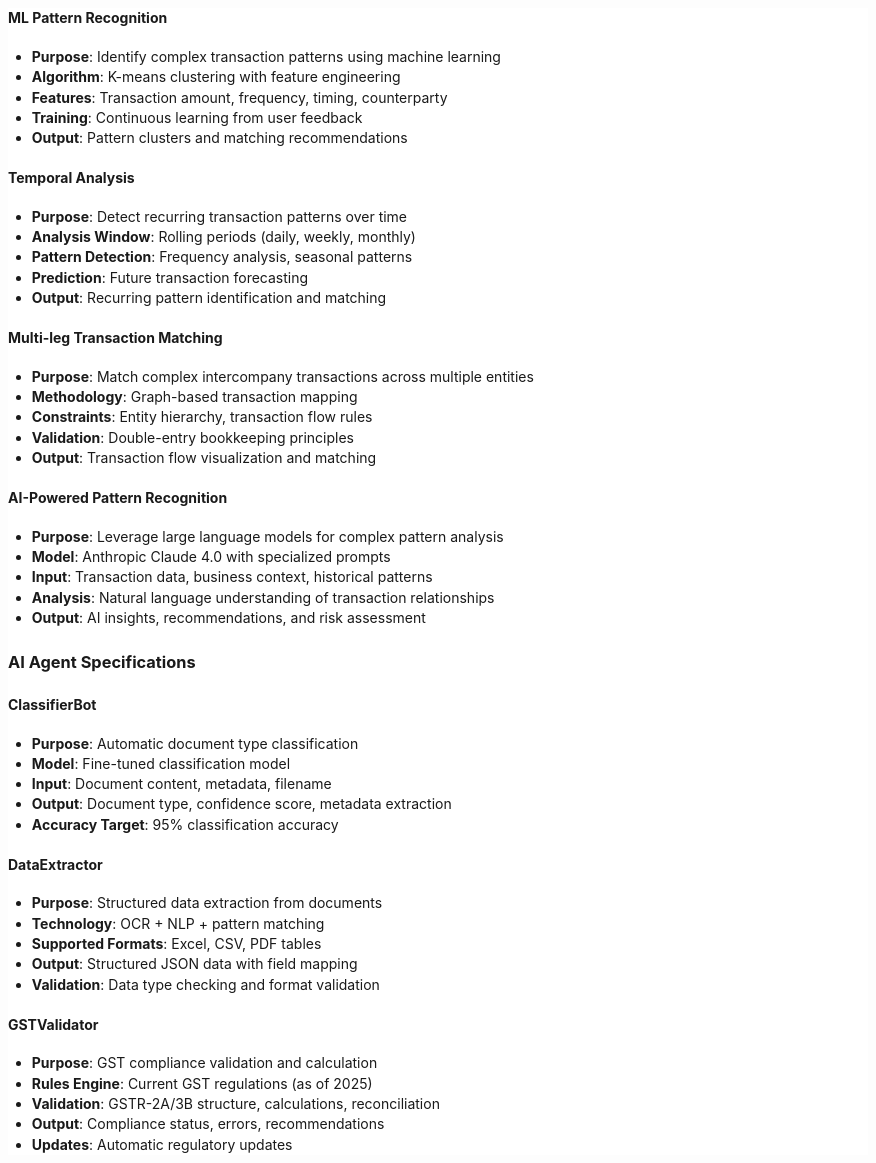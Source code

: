 #### ML Pattern Recognition
- **Purpose**: Identify complex transaction patterns using machine learning
- **Algorithm**: K-means clustering with feature engineering
- **Features**: Transaction amount, frequency, timing, counterparty
- **Training**: Continuous learning from user feedback
- **Output**: Pattern clusters and matching recommendations

#### Temporal Analysis
- **Purpose**: Detect recurring transaction patterns over time
- **Analysis Window**: Rolling periods (daily, weekly, monthly)
- **Pattern Detection**: Frequency analysis, seasonal patterns
- **Prediction**: Future transaction forecasting
- **Output**: Recurring pattern identification and matching

#### Multi-leg Transaction Matching
- **Purpose**: Match complex intercompany transactions across multiple entities
- **Methodology**: Graph-based transaction mapping
- **Constraints**: Entity hierarchy, transaction flow rules
- **Validation**: Double-entry bookkeeping principles
- **Output**: Transaction flow visualization and matching

#### AI-Powered Pattern Recognition
- **Purpose**: Leverage large language models for complex pattern analysis
- **Model**: Anthropic Claude 4.0 with specialized prompts
- **Input**: Transaction data, business context, historical patterns
- **Analysis**: Natural language understanding of transaction relationships
- **Output**: AI insights, recommendations, and risk assessment

### AI Agent Specifications

#### ClassifierBot
- **Purpose**: Automatic document type classification
- **Model**: Fine-tuned classification model
- **Input**: Document content, metadata, filename
- **Output**: Document type, confidence score, metadata extraction
- **Accuracy Target**: 95% classification accuracy

#### DataExtractor
- **Purpose**: Structured data extraction from documents
- **Technology**: OCR + NLP + pattern matching
- **Supported Formats**: Excel, CSV, PDF tables
- **Output**: Structured JSON data with field mapping
- **Validation**: Data type checking and format validation

#### GSTValidator
- **Purpose**: GST compliance validation and calculation
- **Rules Engine**: Current GST regulations (as of 2025)
- **Validation**: GSTR-2A/3B structure, calculations, reconciliation
- **Output**: Compliance status, errors, recommendations
- **Updates**: Automatic regulatory updates
